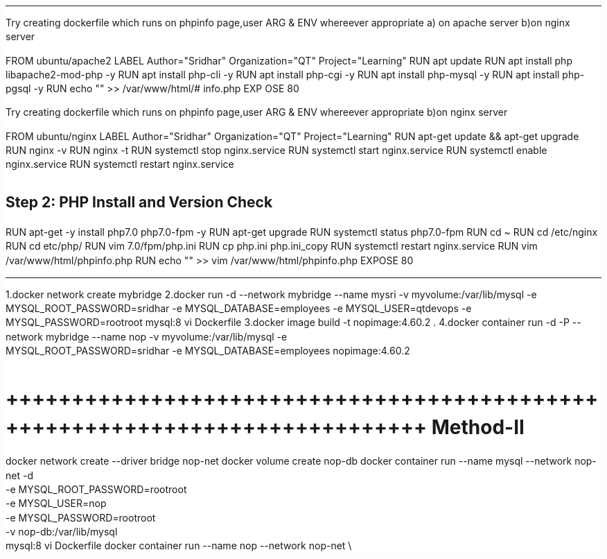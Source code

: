 --------------------------------------------------------------
Try creating dockerfile which runs on phpinfo page,user ARG & ENV whereever appropriate a) on apache server   b)on nginx server

FROM ubuntu/apache2
LABEL Author="Sridhar" Organization="QT" Project="Learning"
RUN apt update
RUN apt install php libapache2-mod-php -y
RUN apt install php-cli -y 
RUN apt install php-cgi -y 
RUN apt install php-mysql -y 
RUN apt install php-pgsql -y
RUN echo "<?php phpinfo(); ?>" >> /var/www/html/# info.php
EXP
OSE 80

Try creating dockerfile which runs on phpinfo page,user ARG & ENV whereever appropriate  b)on nginx server

FROM ubuntu/nginx
LABEL Author="Sridhar" Organization="QT" Project="Learning"
RUN apt-get update && apt-get upgrade 
RUN nginx -v
RUN nginx -t
RUN systemctl stop nginx.service
RUN systemctl start nginx.service
RUN systemctl enable nginx.service
RUN systemctl restart nginx.service
##  Step 2: PHP Install and Version Check
RUN apt-get -y install php7.0 php7.0-fpm -y
RUN apt-get upgrade
RUN systemctl status php7.0-fpm
RUN cd ~
RUN cd /etc/nginx
RUN cd etc/php/
RUN vim 7.0/fpm/php.ini
RUN cp php.ini php.ini_copy
RUN systemctl restart nginx.service
RUN vim /var/www/html/phpinfo.php
RUN echo "<?php phpinfo(); ?>" >> vim /var/www/html/phpinfo.php
EXPOSE 80

*************************************************************
1.docker network create mybridge
2.docker run -d --network mybridge --name mysri -v myvolume:/var/lib/mysql -e MYSQL_ROOT_PASSWORD=sridhar -e MYSQL_DATABASE=employees -e MYSQL_USER=qtdevops -e MYSQL_PASSWORD=rootroot mysql:8
  vi Dockerfile
3.docker image build -t nopimage:4.60.2 .
4.docker container run -d -P --network mybridge --name nop -v myvolume:/var/lib/mysql -e     
   MYSQL_ROOT_PASSWORD=sridhar -e MYSQL_DATABASE=employees  nopimage:4.60.2

+++++++++++++++++++++++++++++++++++++++++++++++++++++++++++++++++++++++++++++
Method-II
==========
docker network create --driver bridge nop-net
docker volume create nop-db
docker container run --name mysql --network nop-net -d \
    -e MYSQL_ROOT_PASSWORD=rootroot \
    -e MYSQL_USER=nop \
    -e MYSQL_PASSWORD=rootroot \
    -v nop-db:/var/lib/mysql \
    mysql:8
vi Dockerfile
docker container run --name nop --network nop-net \